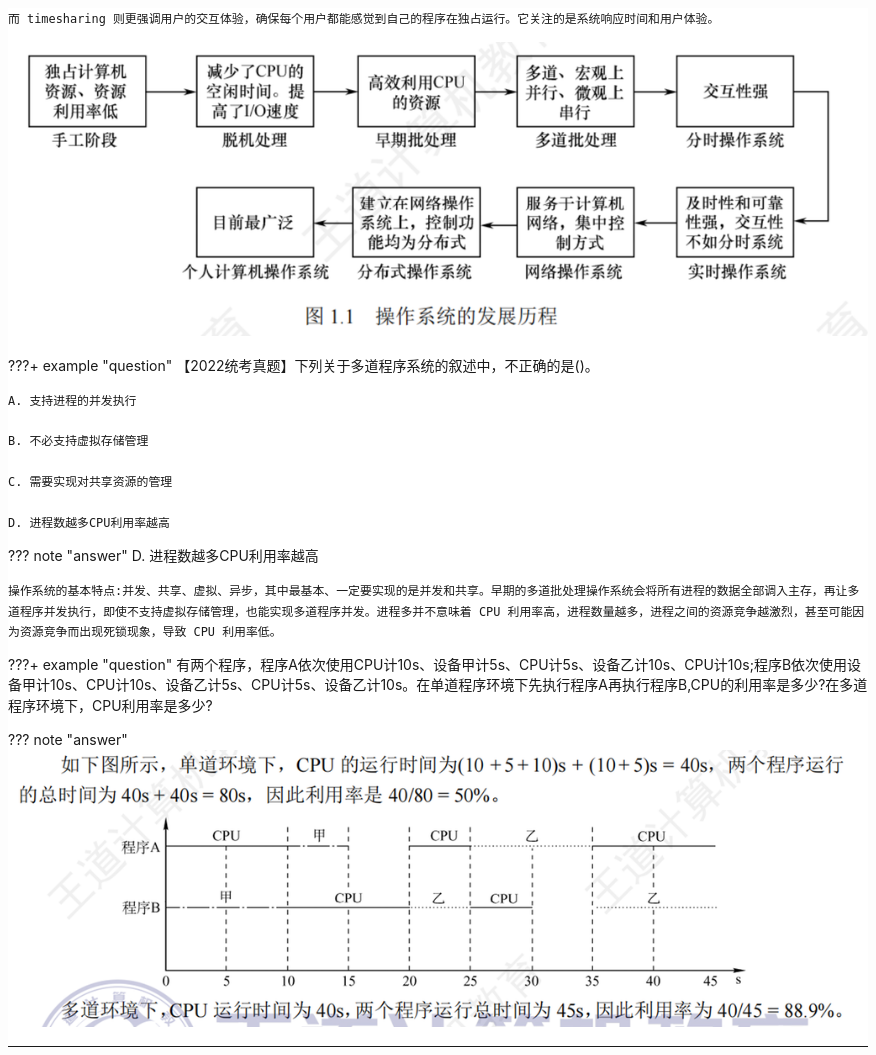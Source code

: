     而 timesharing 则更强调用户的交互体验，确保每个用户都能感觉到自己的程序在独占运行。它关注的是系统响应时间和用户体验。

![img](./assets/1-14.png)

???+ example "question"
    【2022统考真题】下列关于多道程序系统的叙述中，不正确的是()。
    
    A. 支持进程的并发执行
    
    B. 不必支持虚拟存储管理
    
    C. 需要实现对共享资源的管理
    
    D. 进程数越多CPU利用率越高

??? note "answer"
    D. 进程数越多CPU利用率越高

    操作系统的基本特点:并发、共享、虚拟、异步，其中最基本、一定要实现的是并发和共享。早期的多道批处理操作系统会将所有进程的数据全部调入主存，再让多道程序并发执行，即使不支持虚拟存储管理，也能实现多道程序并发。进程多并不意味着 CPU 利用率高，进程数量越多，进程之间的资源竞争越激烈，甚至可能因为资源竞争而出现死锁现象，导致 CPU 利用率低。

???+ example "question"
    有两个程序，程序A依次使用CPU计10s、设备甲计5s、CPU计5s、设备乙计10s、CPU计10s;程序B依次使用设备甲计10s、CPU计10s、设备乙计5s、CPU计5s、设备乙计10s。在单道程序环境下先执行程序A再执行程序B,CPU的利用率是多少?在多道程序环境下，CPU利用率是多少?

??? note "answer"
    ![img](./assets/1-15.png)

---